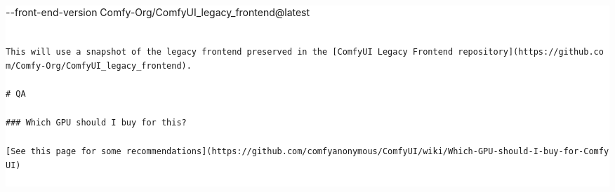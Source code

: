 --front-end-version Comfy-Org/ComfyUI_legacy_frontend@latest
```

This will use a snapshot of the legacy frontend preserved in the [ComfyUI Legacy Frontend repository](https://github.com/Comfy-Org/ComfyUI_legacy_frontend).

# QA

### Which GPU should I buy for this?

[See this page for some recommendations](https://github.com/comfyanonymous/ComfyUI/wiki/Which-GPU-should-I-buy-for-ComfyUI)

